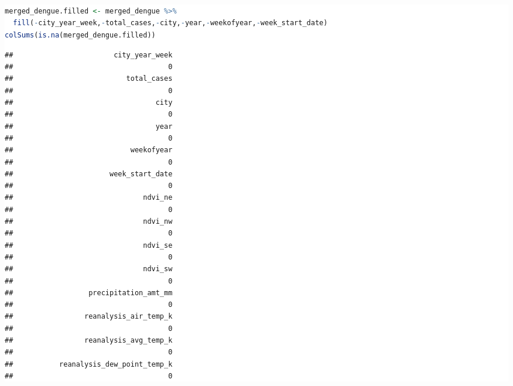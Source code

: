 ``` r
merged_dengue.filled <- merged_dengue %>% 
  fill(-city_year_week,-total_cases,-city,-year,-weekofyear,-week_start_date)
colSums(is.na(merged_dengue.filled))
```

    ##                        city_year_week 
    ##                                     0 
    ##                           total_cases 
    ##                                     0 
    ##                                  city 
    ##                                     0 
    ##                                  year 
    ##                                     0 
    ##                            weekofyear 
    ##                                     0 
    ##                       week_start_date 
    ##                                     0 
    ##                               ndvi_ne 
    ##                                     0 
    ##                               ndvi_nw 
    ##                                     0 
    ##                               ndvi_se 
    ##                                     0 
    ##                               ndvi_sw 
    ##                                     0 
    ##                  precipitation_amt_mm 
    ##                                     0 
    ##                 reanalysis_air_temp_k 
    ##                                     0 
    ##                 reanalysis_avg_temp_k 
    ##                                     0 
    ##           reanalysis_dew_point_temp_k 
    ##                                     0 